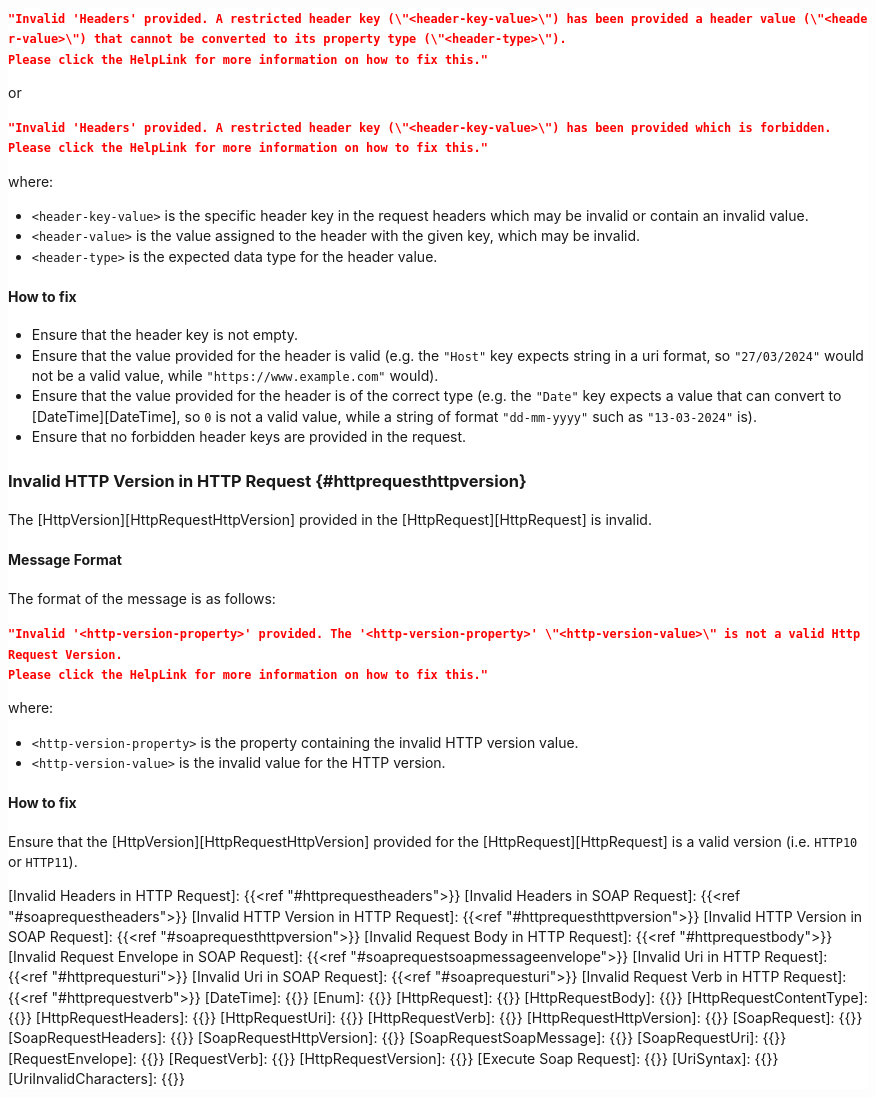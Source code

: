 ```json
"Invalid 'Headers' provided. A restricted header key (\"<header-key-value>\") has been provided a header value (\"<header-value>\") that cannot be converted to its property type (\"<header-type>\").
Please click the HelpLink for more information on how to fix this."
```

or

[//]: # (forbidden header key route, implemented and technically valid though no header keys are currently set as forbidden so will never be thrown)

```json
"Invalid 'Headers' provided. A restricted header key (\"<header-key-value>\") has been provided which is forbidden.
Please click the HelpLink for more information on how to fix this."
```

where:

* `<header-key-value>` is the specific header key in the request headers which may be invalid or contain an invalid value.
* `<header-value>` is the value assigned to the header with the given key, which may be invalid.
* `<header-type>` is the expected data type for the header value.

#### How to fix

* Ensure that the header key is not empty.
* Ensure that the value provided for the header is valid (e.g. the `"Host"` key expects string in a uri format, so `"27/03/2024"` would not be a valid value, while `"https://www.example.com"` would).
* Ensure that the value provided for the header is of the correct type (e.g. the `"Date"` key expects a value that can convert to [DateTime][DateTime], so `0` is not a valid value, while a string of format `"dd-mm-yyyy"` such as `"13-03-2024"` is).
* Ensure that no forbidden header keys are provided in the request.

[//]: # (TODO add a list of forbidden header keys, and explain what forbidden header keys are - i.e. they can't be set)

### Invalid HTTP Version in HTTP Request {#httprequesthttpversion}

The [HttpVersion][HttpRequestHttpVersion] provided in the [HttpRequest][HttpRequest] is invalid.

#### Message Format

The format of the message is as follows:

```json
"Invalid '<http-version-property>' provided. The '<http-version-property>' \"<http-version-value>\" is not a valid Http Request Version.
Please click the HelpLink for more information on how to fix this."
```

where:

* `<http-version-property>` is the property containing the invalid HTTP version value.
* `<http-version-value>` is the invalid value for the HTTP version.

#### How to fix

Ensure that the [HttpVersion][HttpRequestHttpVersion] provided for the [HttpRequest][HttpRequest] is a valid version (i.e. `HTTP10` or `HTTP11`).


[Invalid Headers in HTTP Request]: {{<ref "#httprequestheaders">}}
[Invalid Headers in SOAP Request]: {{<ref "#soaprequestheaders">}}
[Invalid HTTP Version in HTTP Request]: {{<ref "#httprequesthttpversion">}}
[Invalid HTTP Version in SOAP Request]: {{<ref "#soaprequesthttpversion">}}
[Invalid Request Body in HTTP Request]: {{<ref "#httprequestbody">}}
[Invalid Request Envelope in SOAP Request]: {{<ref "#soaprequestsoapmessageenvelope">}}
[Invalid Uri in HTTP Request]: {{<ref "#httprequesturi">}}
[Invalid Uri in SOAP Request]: {{<ref "#soaprequesturi">}}
[Invalid Request Verb in HTTP Request]: {{<ref "#httprequestverb">}}
[DateTime]: {{<url path="Cortex.Reference.DataTypes.DateAndTime.DateTime.MainDoc">}}
[Enum]: {{<url path="Cortex.Reference.Concepts.WorkingWith.Enums.MainDoc">}}
[HttpRequest]: {{<url path="Cortex.Reference.DataTypes.Http.Rest.HttpRequest.MainDoc">}}
[HttpRequestBody]: {{<url path="Cortex.Reference.DataTypes.Http.Rest.HttpRequest.Body">}}
[HttpRequestContentType]: {{<url path="Cortex.Reference.DataTypes.Http.Rest.HttpRequest.ContentType">}}
[HttpRequestHeaders]: {{<url path="Cortex.Reference.DataTypes.Http.Rest.HttpRequest.Headers">}}
[HttpRequestUri]: {{<url path="Cortex.Reference.DataTypes.Http.Rest.HttpRequest.Uri">}}
[HttpRequestVerb]: {{<url path="Cortex.Reference.DataTypes.Http.Rest.HttpRequest.Verb">}}
[HttpRequestHttpVersion]: {{<url path="Cortex.Reference.DataTypes.Http.Rest.HttpRequest.HttpVersion">}}
[SoapRequest]: {{<url path="Cortex.Reference.DataTypes.Http.Soap.SoapRequest.MainDoc">}}
[SoapRequestHeaders]: {{<url path="Cortex.Reference.DataTypes.Http.Soap.SoapRequest.Headers">}}
[SoapRequestHttpVersion]: {{<url path="Cortex.Reference.DataTypes.Http.Soap.SoapRequest.HttpVersion">}}
[SoapRequestSoapMessage]: {{<url path="Cortex.Reference.DataTypes.Http.Soap.SoapRequest.SoapMessage">}}
[SoapRequestUri]: {{<url path="Cortex.Reference.DataTypes.Http.Soap.SoapRequest.Uri">}}
[RequestEnvelope]: {{<url path="Cortex.Reference.DataTypes.Http.Soap.SoapMessage.Envelope">}}
[RequestVerb]: {{<url path="Cortex.Reference.DataTypes.Http.RequestVerb.MainDoc">}}
[HttpRequestVersion]: {{<url path="Cortex.Reference.DataTypes.Http.HttpRequestVersion.MainDoc">}}
[Execute Soap Request]: {{<url path="Cortex.Reference.Blocks.Http.ExecuteSoapRequest.ExecuteSoapRequest.MainDoc">}}
[UriSyntax]: {{<url path="Mozilla.UriSyntax">}}
[UriInvalidCharacters]: {{<url path="RFC.UriInvalidCharacters">}}
